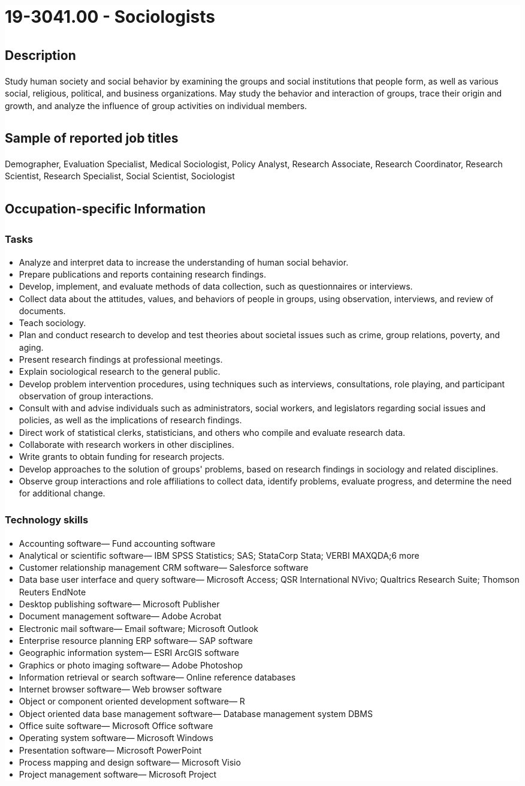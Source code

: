 # 19-3041.00 - Sociologists

## Description
Study human society and social behavior by examining the groups and social institutions that people form, as well as various social, religious, political, and business organizations. May study the behavior and interaction of groups, trace their origin and growth, and analyze the influence of group activities on individual members.

## Sample of reported job titles
Demographer, Evaluation Specialist, Medical Sociologist, Policy Analyst, Research Associate, Research Coordinator, Research Scientist, Research Specialist, Social Scientist, Sociologist

## Occupation-specific Information
### Tasks
- Analyze and interpret data to increase the understanding of human social behavior.
- Prepare publications and reports containing research findings.
- Develop, implement, and evaluate methods of data collection, such as questionnaires or interviews.
- Collect data about the attitudes, values, and behaviors of people in groups, using observation, interviews, and review of documents.
- Teach sociology.
- Plan and conduct research to develop and test theories about societal issues such as crime, group relations, poverty, and aging.
- Present research findings at professional meetings.
- Explain sociological research to the general public.
- Develop problem intervention procedures, using techniques such as interviews, consultations, role playing, and participant observation of group interactions.
- Consult with and advise individuals such as administrators, social workers, and legislators regarding social issues and policies, as well as the implications of research findings.
- Direct work of statistical clerks, statisticians, and others who compile and evaluate research data.
- Collaborate with research workers in other disciplines.
- Write grants to obtain funding for research projects.
- Develop approaches to the solution of groups' problems, based on research findings in sociology and related disciplines.
- Observe group interactions and role affiliations to collect data, identify problems, evaluate progress, and determine the need for additional change.

### Technology skills
- Accounting software— Fund accounting software
- Analytical or scientific software— IBM SPSS Statistics; SAS; StataCorp Stata; VERBI MAXQDA;6 more
- Customer relationship management CRM software— Salesforce software
- Data base user interface and query software— Microsoft Access; QSR International NVivo; Qualtrics Research Suite; Thomson Reuters EndNote
- Desktop publishing software— Microsoft Publisher
- Document management software— Adobe Acrobat
- Electronic mail software— Email software; Microsoft Outlook
- Enterprise resource planning ERP software— SAP software
- Geographic information system— ESRI ArcGIS software
- Graphics or photo imaging software— Adobe Photoshop
- Information retrieval or search software— Online reference databases
- Internet browser software— Web browser software
- Object or component oriented development software— R
- Object oriented data base management software— Database management system DBMS
- Office suite software— Microsoft Office software
- Operating system software— Microsoft Windows
- Presentation software— Microsoft PowerPoint
- Process mapping and design software— Microsoft Visio
- Project management software— Microsoft Project